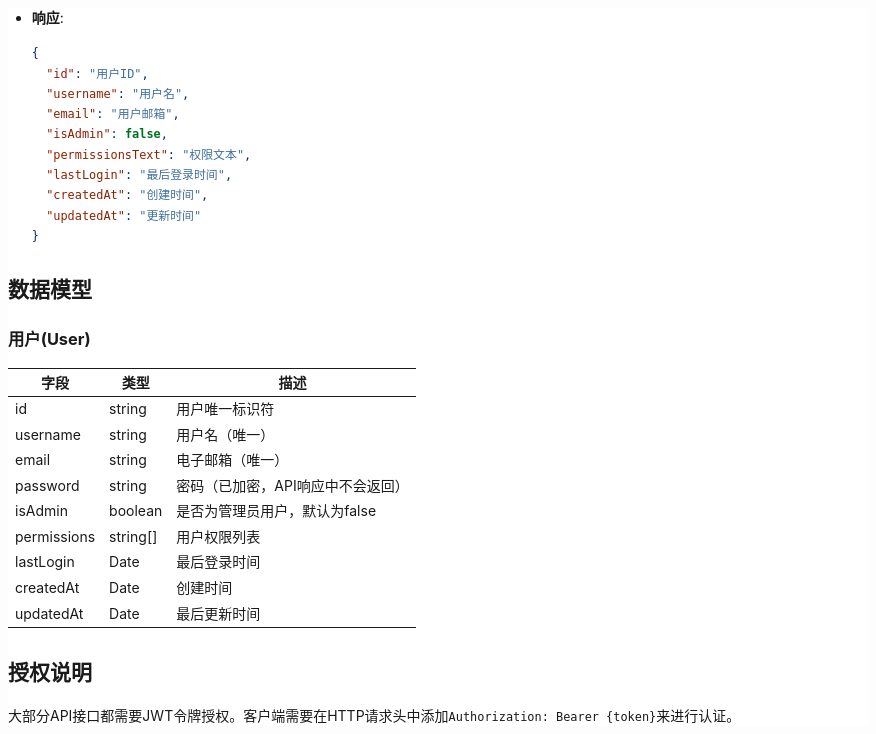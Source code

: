 - **响应**:
  ```json
  {
    "id": "用户ID",
    "username": "用户名",
    "email": "用户邮箱",
    "isAdmin": false,
    "permissionsText": "权限文本",
    "lastLogin": "最后登录时间",
    "createdAt": "创建时间",
    "updatedAt": "更新时间"
  }
  ```

## 数据模型

### 用户(User)

| 字段           | 类型      | 描述                   |
|--------------|---------|----------------------|
| id           | string  | 用户唯一标识符              |
| username     | string  | 用户名（唯一）              |
| email        | string  | 电子邮箱（唯一）             |
| password     | string  | 密码（已加密，API响应中不会返回）  |
| isAdmin      | boolean | 是否为管理员用户，默认为false    |
| permissions  | string[] | 用户权限列表               |
| lastLogin    | Date    | 最后登录时间               |
| createdAt    | Date    | 创建时间                 |
| updatedAt    | Date    | 最后更新时间               |

## 授权说明

大部分API接口都需要JWT令牌授权。客户端需要在HTTP请求头中添加`Authorization: Bearer {token}`来进行认证。 
